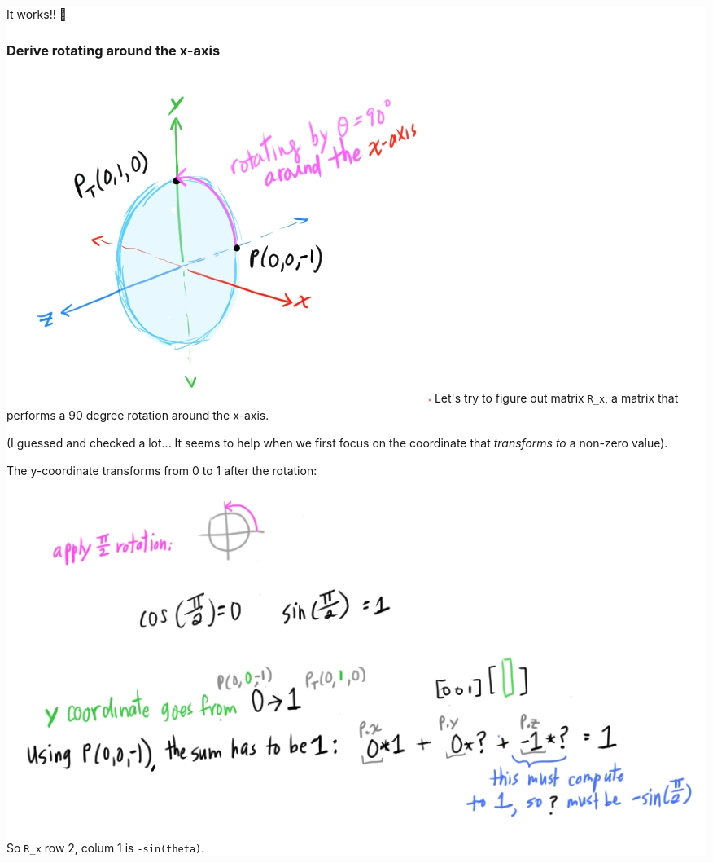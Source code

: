
It works!! 💃

### Derive rotating around the x-axis

![Rotate around the x-axis](images/rotate-around-x-90.png)
Let's try to figure out matrix `R_x`,  a matrix that performs a 90 degree rotation around the x-axis.

(I guessed and checked a lot... It seems to help when we first focus on the coordinate that *transforms to* a non-zero value).

The y-coordinate transforms from 0 to 1 after the rotation:

![Figure out the y-column of x-axis rotation](images/rotate-around-x-90-y-column.png)
So `R_x` row 2, colum 1 is `-sin(theta)`.
